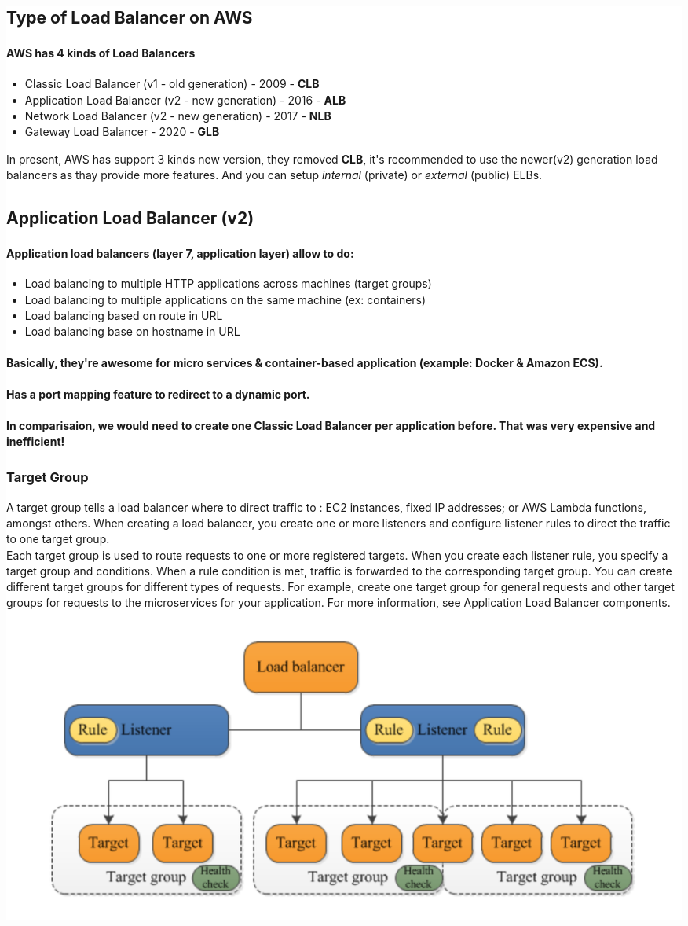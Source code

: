 ## Type of Load Balancer on AWS
#### AWS has 4 kinds of Load Balancers
- Classic Load Balancer (v1 - old generation) - 2009 - **CLB**
- Application Load Balancer (v2 - new generation) - 2016 - **ALB**
- Network Load Balancer (v2 - new generation) - 2017 - **NLB**
- Gateway Load Balancer - 2020 - **GLB**   

In present, AWS has support 3 kinds new version, they removed **CLB**, it's recommended to use the newer(v2) generation load balancers as thay provide more features. And you can setup *internal* (private) or *external* (public) ELBs.


## Application Load Balancer (v2)
#### Application load balancers (layer 7, application layer) allow to do:
- Load balancing to multiple HTTP applications across machines (target groups)
- Load balancing to multiple applications on the same machine (ex: containers)
- Load balancing based on route in URL
- Load balancing base on hostname in URL
#### Basically, they're awesome for micro services & container-based application (example: Docker & Amazon ECS).
#### Has a port mapping feature to redirect to a dynamic port.
#### In comparisaion, we would need to create one Classic Load Balancer per application before. That was very expensive and inefficient!


### Target Group
A target group tells a load balancer where to direct traffic to : EC2 instances, fixed IP addresses; or AWS Lambda functions, amongst others. When creating a load balancer, you create one or more listeners and configure listener rules to direct the traffic to one target group.   
Each target group is used to route requests to one or more registered targets. When you create each listener rule, you specify a target group and conditions. When a rule condition is met, traffic is forwarded to the corresponding target group. You can create different target groups for different types of requests. For example, create one target group for general requests and other target groups for requests to the microservices for your application. For more information, see [Application Load Balancer components.](https://docs.aws.amazon.com/elasticloadbalancing/latest/application/introduction.html#application-load-balancer-components)
![target-group](./imgs/target-group.png)
